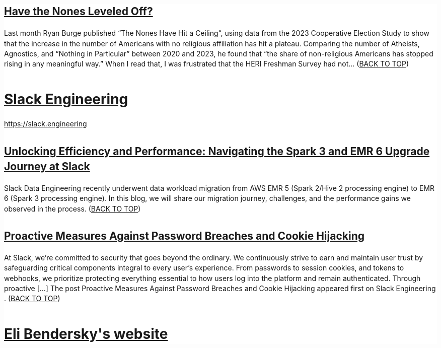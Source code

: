 
<a name="6f9dd5c1e2a1f37cbc17e83f920cda30" />

## [Have the Nones Leveled Off?](https://www.allendowney.com/blog/2024/06/29/have-the-nones-leveled-off/)


Last month Ryan Burge published “The Nones Have Hit a Ceiling“, using data from the 2023 Cooperative Election Study to show that the increase in the number of Americans with no religious affiliation has hit a plateau. Comparing the number of Atheists, Agnostics, and “Nothing in Particular” between 2020 and 2023, he found that “the share of non-religious Americans has stopped rising in any meaningful way.” When I read that, I was frustrated that the HERI Freshman Survey had not...
 ([BACK TO TOP](#toc_6f9dd5c1e2a1f37cbc17e83f920cda30))



<a name="ae903f49c27ccf54fcc3284b84619a7f" />

# [Slack Engineering](https://slack.engineering)

https://slack.engineering



<a name="264bda437d0cd2ecfa77f236b66220a9" />

## [Unlocking Efficiency and Performance: Navigating the Spark 3 and EMR 6 Upgrade Journey at Slack](https://slack.engineering/unlocking-efficiency-and-performance-navigating-the-spark-3-and-emr-6-upgrade-journey-at-slack/)


Slack Data Engineering recently underwent data workload migration from AWS EMR 5 (Spark 2/Hive 2 processing engine) to EMR 6 (Spark 3 processing engine). In this blog, we will share our migration journey, challenges, and the performance gains we observed in the process.
 ([BACK TO TOP](#toc_264bda437d0cd2ecfa77f236b66220a9))


<a name="5bb650129ab328b1a6cda6931ba3c212" />

## [Proactive Measures Against Password Breaches and Cookie Hijacking](https://slack.engineering/proactive-measures-against-password-breaches-and-cookie-hijacking/)


At Slack, we’re committed to security that goes beyond the ordinary. We continuously strive to earn and maintain user trust by safeguarding critical components integral to every user’s experience. From passwords to session cookies, and tokens to webhooks, we prioritize protecting everything essential to how users log into the platform and remain authenticated. Through proactive […] The post Proactive Measures Against Password Breaches and Cookie Hijacking appeared first on Slack Engineering .
 ([BACK TO TOP](#toc_5bb650129ab328b1a6cda6931ba3c212))



<a name="d458612d10dc7c0474ce415bbe8b2a61" />

# [Eli Bendersky&#39;s website](https://eli.thegreenplace.net/)
